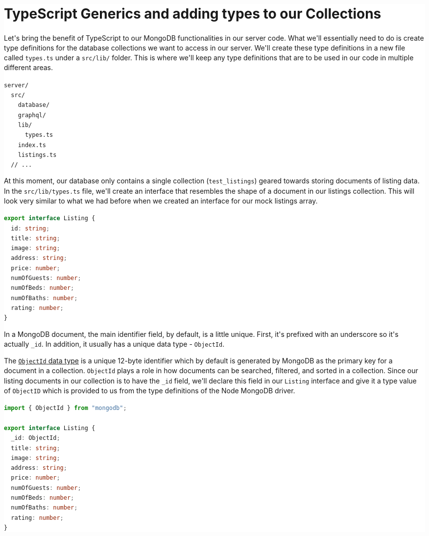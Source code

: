 # TypeScript Generics and adding types to our Collections

Let's bring the benefit of TypeScript to our MongoDB functionalities in our server code. What we'll essentially need to do is create type definitions for the database collections we want to access in our server. We'll create these type definitions in a new file called `types.ts` under a `src/lib/` folder. This is where we'll keep any type definitions that are to be used in our code in multiple different areas.

```shell
server/
  src/
    database/
    graphql/
    lib/
      types.ts
    index.ts
    listings.ts
  // ...
```

At this moment, our database only contains a single collection (`test_listings`) geared towards storing documents of listing data. In the `src/lib/types.ts` file, we'll create an interface that resembles the shape of a document in our listings collection. This will look very similar to what we had before when we created an interface for our mock listings array.

```typescript
export interface Listing {
  id: string;
  title: string;
  image: string;
  address: string;
  price: number;
  numOfGuests: number;
  numOfBeds: number;
  numOfBaths: number;
  rating: number;
}
```

In a MongoDB document, the main identifier field, by default, is a little unique. First, it's prefixed with an underscore so it's actually `_id`. In addition, it usually has a unique data type - `ObjectId`.

The [`ObjectId` data type](https://docs.mongodb.com/manual/reference/method/ObjectId/) is a unique 12-byte identifier which by default is generated by MongoDB as the primary key for a document in a collection. `ObjectId` plays a role in how documents can be searched, filtered, and sorted in a collection. Since our listing documents in our collection is to have the `_id` field, we'll declare this field in our `Listing` interface and give it a type value of `ObjectID` which is provided to us from the type definitions of the Node MongoDB driver.

```typescript
import { ObjectId } from "mongodb";

export interface Listing {
  _id: ObjectId;
  title: string;
  image: string;
  address: string;
  price: number;
  numOfGuests: number;
  numOfBeds: number;
  numOfBaths: number;
  rating: number;
}
```
